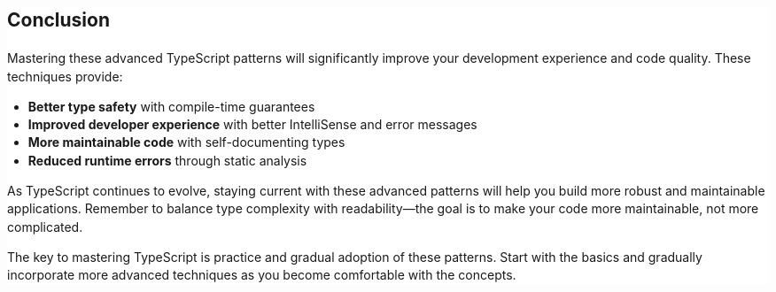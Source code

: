## Conclusion

Mastering these advanced TypeScript patterns will significantly improve your development experience and code quality. These techniques provide:

- **Better type safety** with compile-time guarantees
- **Improved developer experience** with better IntelliSense and error messages
- **More maintainable code** with self-documenting types
- **Reduced runtime errors** through static analysis

As TypeScript continues to evolve, staying current with these advanced patterns will help you build more robust and maintainable applications. Remember to balance type complexity with readability—the goal is to make your code more maintainable, not more complicated.

The key to mastering TypeScript is practice and gradual adoption of these patterns. Start with the basics and gradually incorporate more advanced techniques as you become comfortable with the concepts.
